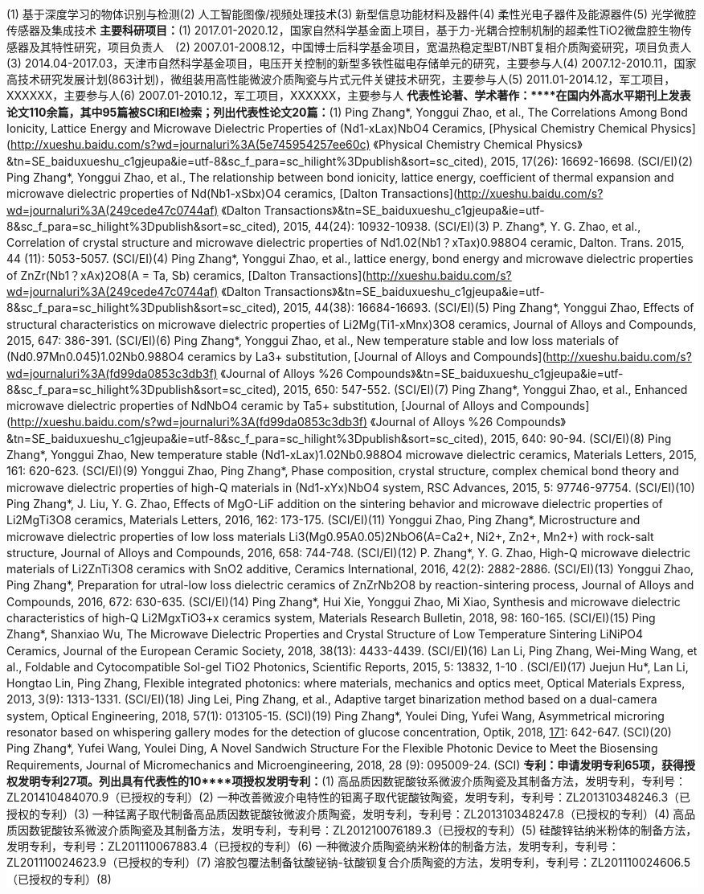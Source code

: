 (1)   基于深度学习的物体识别与检测(2)   人工智能图像/视频处理技术(3)   新型信息功能材料及器件(4)   柔性光电子器件及能源器件(5)   光学微腔传感器及集成技术 **主要科研项目：**(1)   2017.01-2020.12，国家自然科学基金面上项目，基于力-光耦合控制机制的超柔性TiO2微盘腔生物传感器及其特性研究，项目负责人　(2)   2007.01-2008.12，中国博士后科学基金项目，宽温热稳定型BT/NBT复相介质陶瓷研究，项目负责人(3)   2014.04-2017.03，天津市自然科学基金项目，电压开关控制的新型多铁性磁电存储单元的研究，主要参与人(4)   2007.12-2010.11，国家高技术研究发展计划(863计划)，微组装用高性能微波介质陶瓷与片式元件关键技术研究，主要参与人(5)   2011.01-2014.12，军工项目，XXXXXX，主要参与人(6)   2007.01-2010.12，军工项目，XXXXXX，主要参与人 **代表性论著、学术著作：****在国内外高水平期刊上发表论文110余篇，其中95篇被SCI和EI检索；列出代表性论文20篇：**(1)   Ping Zhang*, Yonggui Zhao, et al., The Correlations Among Bond Ionicity, Lattice Energy and Microwave Dielectric Properties of (Nd1-xLax)NbO4 Ceramics, [Physical Chemistry Chemical Physics](http://xueshu.baidu.com/s?wd=journaluri%3A(5e745954257ee60c) 《Physical Chemistry Chemical Physics》&tn=SE_baiduxueshu_c1gjeupa&ie=utf-8&sc_f_para=sc_hilight%3Dpublish&sort=sc_cited), 2015, 17(26): 16692-16698. (SCI/EI)(2)   Ping Zhang*, Yonggui Zhao, et al., The relationship between bond ionicity, lattice energy, coefficient of thermal expansion and microwave dielectric properties of Nd(Nb1-xSbx)O4 ceramics, [Dalton Transactions](http://xueshu.baidu.com/s?wd=journaluri%3A(249cede47c0744af) 《Dalton Transactions》&tn=SE_baiduxueshu_c1gjeupa&ie=utf-8&sc_f_para=sc_hilight%3Dpublish&sort=sc_cited), 2015, 44(24): 10932-10938. (SCI/EI)(3)   P. Zhang*, Y. G. Zhao, et al., Correlation of crystal structure and microwave dielectric properties of Nd1.02(Nb1？xTax)0.988O4 ceramic, Dalton. Trans. 2015, 44 (11): 5053-5057. (SCI/EI)(4)   Ping Zhang*, Yonggui Zhao, et al., lattice energy, bond energy and microwave dielectric properties of ZnZr(Nb1？xAx)2O8(A = Ta, Sb) ceramics, [Dalton Transactions](http://xueshu.baidu.com/s?wd=journaluri%3A(249cede47c0744af) 《Dalton Transactions》&tn=SE_baiduxueshu_c1gjeupa&ie=utf-8&sc_f_para=sc_hilight%3Dpublish&sort=sc_cited), 2015, 44(38): 16684-16693. (SCI/EI)(5)   Ping Zhang*, Yonggui Zhao, Effects of structural characteristics on microwave dielectric properties of Li2Mg(Ti1-xMnx)3O8 ceramics, Journal of Alloys and Compounds, 2015, 647: 386-391. (SCI/EI)(6)   Ping Zhang*, Yonggui Zhao, et al., New temperature stable and low loss materials of (Nd0.97Mn0.045)1.02Nb0.988O4 ceramics by La3+ substitution, [Journal of Alloys and Compounds](http://xueshu.baidu.com/s?wd=journaluri%3A(fd99da0853c3db3f) 《Journal of Alloys %26 Compounds》&tn=SE_baiduxueshu_c1gjeupa&ie=utf-8&sc_f_para=sc_hilight%3Dpublish&sort=sc_cited), 2015, 650: 547-552. (SCI/EI)(7)   Ping Zhang*, Yonggui Zhao, et al., Enhanced microwave dielectric properties of NdNbO4 ceramic by Ta5+ substitution, [Journal of Alloys and Compounds](http://xueshu.baidu.com/s?wd=journaluri%3A(fd99da0853c3db3f) 《Journal of Alloys %26 Compounds》&tn=SE_baiduxueshu_c1gjeupa&ie=utf-8&sc_f_para=sc_hilight%3Dpublish&sort=sc_cited), 2015, 640: 90-94. (SCI/EI)(8)   Ping Zhang*, Yonggui Zhao, New temperature stable (Nd1-xLax)1.02Nb0.988O4 microwave dielectric ceramics, Materials Letters, 2015, 161: 620-623. (SCI/EI)(9)   Yonggui Zhao, Ping Zhang*, Phase composition, crystal structure, complex chemical bond theory and microwave dielectric properties of high-Q materials in (Nd1-xYx)NbO4 system, RSC Advances, 2015, 5: 97746-97754. (SCI/EI)(10)  Ping Zhang*, J. Liu, Y. G. Zhao, Effects of MgO-LiF addition on the sintering behavior and microwave dielectric properties of Li2MgTi3O8 ceramics, Materials Letters, 2016, 162: 173-175. (SCI/EI)(11)  Yonggui Zhao, Ping Zhang*, Microstructure and microwave dielectric properties of low loss materials Li3(Mg0.95A0.05)2NbO6(A=Ca2+, Ni2+, Zn2+, Mn2+) with rock-salt structure, Journal of Alloys and Compounds, 2016, 658: 744-748. (SCI/EI)(12)  P. Zhang*, Y. G. Zhao, High-Q microwave dielectric materials of Li2ZnTi3O8 ceramics with SnO2 additive, Ceramics International, 2016, 42(2): 2882-2886. (SCI/EI)(13)  Yonggui Zhao, Ping Zhang*, Preparation for utral-low loss dielectric ceramics of ZnZrNb2O8 by reaction-sintering process, Journal of Alloys and Compounds, 2016, 672: 630-635. (SCI/EI)(14)  Ping Zhang*, Hui Xie, Yonggui Zhao, Mi Xiao, Synthesis and microwave dielectric characteristics of high-Q Li2MgxTiO3+x ceramics system, Materials Research Bulletin, 2018, 98: 160-165. (SCI/EI)(15)  Ping Zhang*, Shanxiao Wu, The Microwave Dielectric Properties and Crystal Structure of Low Temperature Sintering LiNiPO4 Ceramics, Journal of the European Ceramic Society, 2018, 38(13): 4433-4439. (SCI/EI)(16)  Lan Li, Ping Zhang, Wei-Ming Wang, et al., Foldable and Cytocompatible Sol-gel TiO2 Photonics, Scientific Reports, 2015, 5: 13832, 1-10 . (SCI/EI)(17)  Juejun Hu*, Lan Li, Hongtao Lin, Ping Zhang, Flexible integrated photonics: where materials, mechanics and optics meet, Optical Materials Express, 2013, 3(9): 1313-1331. (SCI/EI)(18)  Jing Lei, Ping Zhang, et al., Adaptive target binarization method based on a dual-camera system, Optical Engineering, 2018, 57(1): 013105-15. (SCI)(19)  Ping Zhang*, Youlei Ding, Yufei Wang, Asymmetrical microring resonator based on whispering gallery modes for the detection of glucose concentration, Optik, 2018, [171](https://www.sciencedirect.com/science/journal/00304026/171/supp/C):  642-647. (SCI)(20)  Ping Zhang*, Yufei Wang, Youlei Ding, A Novel Sandwich Structure For the Flexible Photonic Device to Meet the Biosensing Requirements, Journal of Micromechanics and Microengineering, 2018, 28 (9): 095009-24. (SCI) **专利：****申请发明专利****65****项，获得授权发明专利****27****项。列出具有代表性的****10****项授权发明专利：**(1)   高品质因数铌酸钕系微波介质陶瓷及其制备方法，发明专利，专利号：ZL201410484070.9（已授权的专利）(2)   一种改善微波介电特性的钽离子取代铌酸钕陶瓷，发明专利，专利号：ZL201310348246.3（已授权的专利）(3)   一种锰离子取代制备高品质因数铌酸钕微波介质陶瓷，发明专利，专利号：ZL201310348247.8（已授权的专利）(4)   高品质因数铌酸钕系微波介质陶瓷及其制备方法，发明专利，专利号：ZL201210076189.3（已授权的专利）(5)   硅酸锌钴纳米粉体的制备方法，发明专利，专利号：ZL201110067883.4（已授权的专利）(6)   一种微波介质陶瓷纳米粉体的制备方法，发明专利，专利号：ZL201110024623.9（已授权的专利）(7)   溶胶包覆法制备钛酸铋钠-钛酸钡复合介质陶瓷的方法，发明专利，专利号：ZL201110024606.5（已授权的专利）(8)